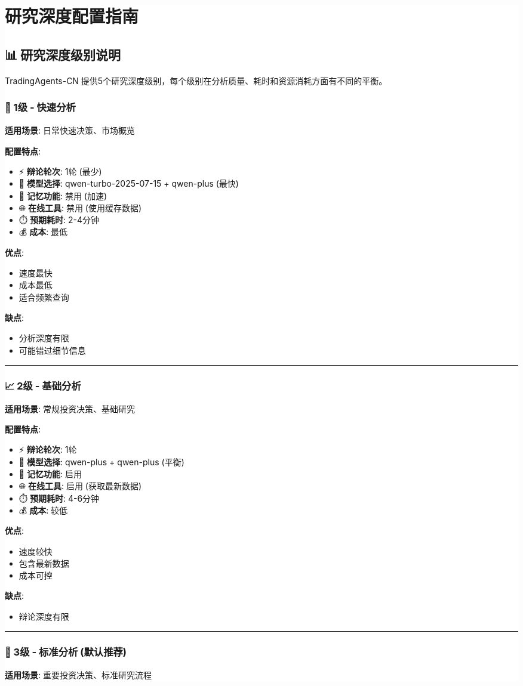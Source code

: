 # 研究深度配置指南

## 📊 研究深度级别说明

TradingAgents-CN 提供5个研究深度级别，每个级别在分析质量、耗时和资源消耗方面有不同的平衡。

### 🚀 1级 - 快速分析
**适用场景**: 日常快速决策、市场概览

**配置特点**:
- ⚡ **辩论轮次**: 1轮 (最少)
- 🧠 **模型选择**: qwen-turbo-2025-07-15 + qwen-plus (最快)
- 💾 **记忆功能**: 禁用 (加速)
- 🌐 **在线工具**: 禁用 (使用缓存数据)
- ⏱️ **预期耗时**: 2-4分钟
- 💰 **成本**: 最低

**优点**:
- 速度最快
- 成本最低
- 适合频繁查询

**缺点**:
- 分析深度有限
- 可能错过细节信息

---

### 📈 2级 - 基础分析
**适用场景**: 常规投资决策、基础研究

**配置特点**:
- ⚡ **辩论轮次**: 1轮
- 🧠 **模型选择**: qwen-plus + qwen-plus (平衡)
- 💾 **记忆功能**: 启用
- 🌐 **在线工具**: 启用 (获取最新数据)
- ⏱️ **预期耗时**: 4-6分钟
- 💰 **成本**: 较低

**优点**:
- 速度较快
- 包含最新数据
- 成本可控

**缺点**:
- 辩论深度有限

---

### 🎯 3级 - 标准分析 (默认推荐)
**适用场景**: 重要投资决策、标准研究流程
